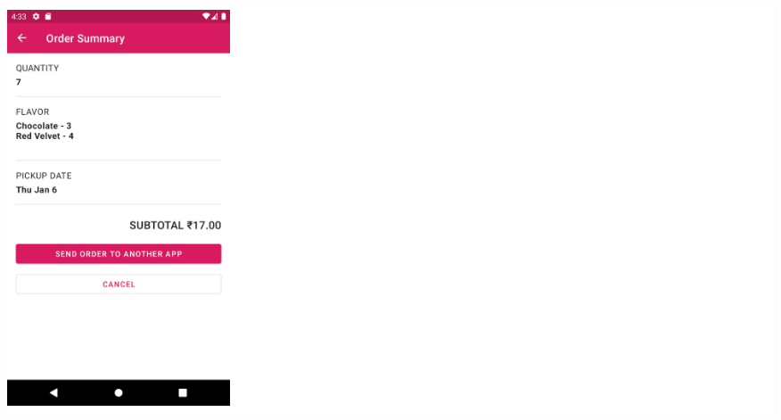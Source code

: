 <img src="https://github.com/shining-armour/MyAndroidLearnings/blob/main/Navigations/Cupcake_App/screenshots/Screenshot_4.png" width="250" height="450">

